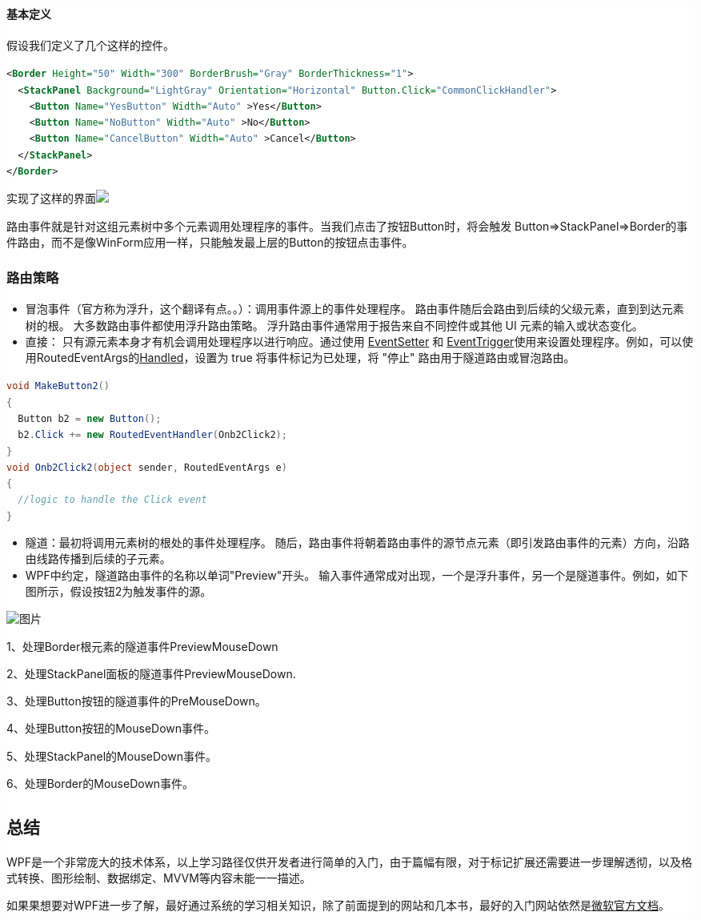 #### 基本定义

假设我们定义了几个这样的控件。



```xml
<Border Height="50" Width="300" BorderBrush="Gray" BorderThickness="1">
  <StackPanel Background="LightGray" Orientation="Horizontal" Button.Click="CommonClickHandler">
    <Button Name="YesButton" Width="Auto" >Yes</Button>
    <Button Name="NoButton" Width="Auto" >No</Button>
    <Button Name="CancelButton" Width="Auto" >Cancel</Button>
  </StackPanel>
</Border>

```

实现了这样的界面![](https://img2020.cnblogs.com/blog/191302/202003/191302-20200318212853603-773449582.png)

路由事件就是针对这组元素树中多个元素调用处理程序的事件。当我们点击了按钮Button时，将会触发 Button=>StackPanel=>Border的事件路由，而不是像WinForm应用一样，只能触发最上层的Button的按钮点击事件。

### 路由策略

-   冒泡事件（官方称为浮升，这个翻译有点。。）：调用事件源上的事件处理程序。 路由事件随后会路由到后续的父级元素，直到到达元素树的根。 大多数路由事件都使用浮升路由策略。 浮升路由事件通常用于报告来自不同控件或其他 UI 元素的输入或状态变化。
-   直接： 只有源元素本身才有机会调用处理程序以进行响应。通过使用 [EventSetter](https://docs.microsoft.com/zh-cn/dotnet/api/system.windows.eventsetter) 和 [EventTrigger](https://docs.microsoft.com/zh-cn/dotnet/api/system.windows.eventtrigger)使用来设置处理程序。例如，可以使用RoutedEventArgs的[Handled](https://docs.microsoft.com/zh-cn/dotnet/api/system.windows.routedeventargs.handled)，设置为 true 将事件标记为已处理，将 "停止" 路由用于隧道路由或冒泡路由。



```csharp
void MakeButton2()
{
  Button b2 = new Button();
  b2.Click += new RoutedEventHandler(Onb2Click2);
}
void Onb2Click2(object sender, RoutedEventArgs e)
{
  //logic to handle the Click event
}

```

-   隧道：最初将调用元素树的根处的事件处理程序。 随后，路由事件将朝着路由事件的源节点元素（即引发路由事件的元素）方向，沿路由线路传播到后续的子元素。
-   WPF中约定，隧道路由事件的名称以单词"Preview"开头。 输入事件通常成对出现，一个是浮升事件，另一个是隧道事件。例如，如下图所示，假设按钮2为触发事件的源。

![图片](https://raw.githubusercontent.com/farway000/image.techq.xyz/master/images/how-to-learn-wpf/event.png)

1、处理Border根元素的隧道事件PreviewMouseDown

2、处理StackPanel面板的隧道事件PreviewMouseDown.

3、处理Button按钮的隧道事件的PreMouseDown。

4、处理Button按钮的MouseDown事件。

5、处理StackPanel的MouseDown事件。

6、处理Border的MouseDown事件。

## 总结

WPF是一个非常庞大的技术体系，以上学习路径仅供开发者进行简单的入门，由于篇幅有限，对于标记扩展还需要进一步理解透彻，以及格式转换、图形绘制、数据绑定、MVVM等内容未能一一描述。

如果果想要对WPF进一步了解，最好通过系统的学习相关知识，除了前面提到的网站和几本书，最好的入门网站依然是[微软官方文档](https://docs.microsoft.com/zh-cn/dotnet/framework/wpf/)。
